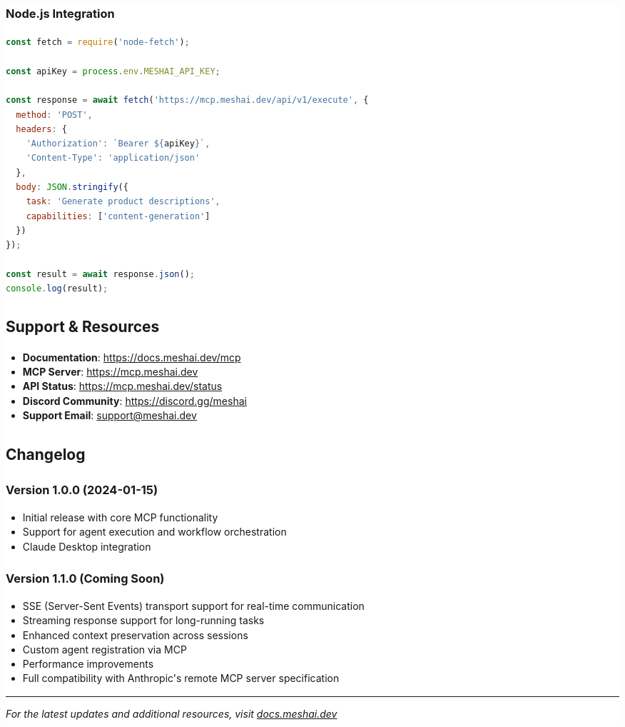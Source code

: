 ### Node.js Integration
```javascript
const fetch = require('node-fetch');

const apiKey = process.env.MESHAI_API_KEY;

const response = await fetch('https://mcp.meshai.dev/api/v1/execute', {
  method: 'POST',
  headers: {
    'Authorization': `Bearer ${apiKey}`,
    'Content-Type': 'application/json'
  },
  body: JSON.stringify({
    task: 'Generate product descriptions',
    capabilities: ['content-generation']
  })
});

const result = await response.json();
console.log(result);
```

## Support & Resources

- **Documentation**: https://docs.meshai.dev/mcp
- **MCP Server**: https://mcp.meshai.dev
- **API Status**: https://mcp.meshai.dev/status
- **Discord Community**: https://discord.gg/meshai
- **Support Email**: support@meshai.dev

## Changelog

### Version 1.0.0 (2024-01-15)
- Initial release with core MCP functionality
- Support for agent execution and workflow orchestration
- Claude Desktop integration

### Version 1.1.0 (Coming Soon)
- SSE (Server-Sent Events) transport support for real-time communication
- Streaming response support for long-running tasks
- Enhanced context preservation across sessions
- Custom agent registration via MCP
- Performance improvements
- Full compatibility with Anthropic's remote MCP server specification

---

*For the latest updates and additional resources, visit [docs.meshai.dev](https://docs.meshai.dev)*